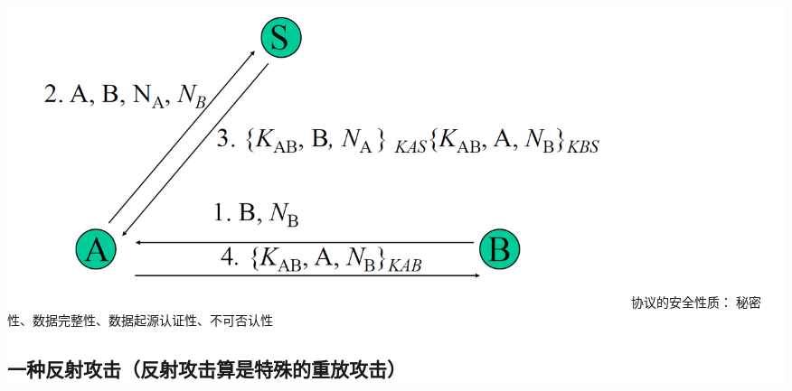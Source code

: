 <img src="./密码协议设计与分析/Pasted image 20231202155211.png" style="zoom:67%;" />
协议的安全性质：
秘密性、数据完整性、数据起源认证性、不可否认性

## 一种反射攻击（反射攻击算是特殊的重放攻击）